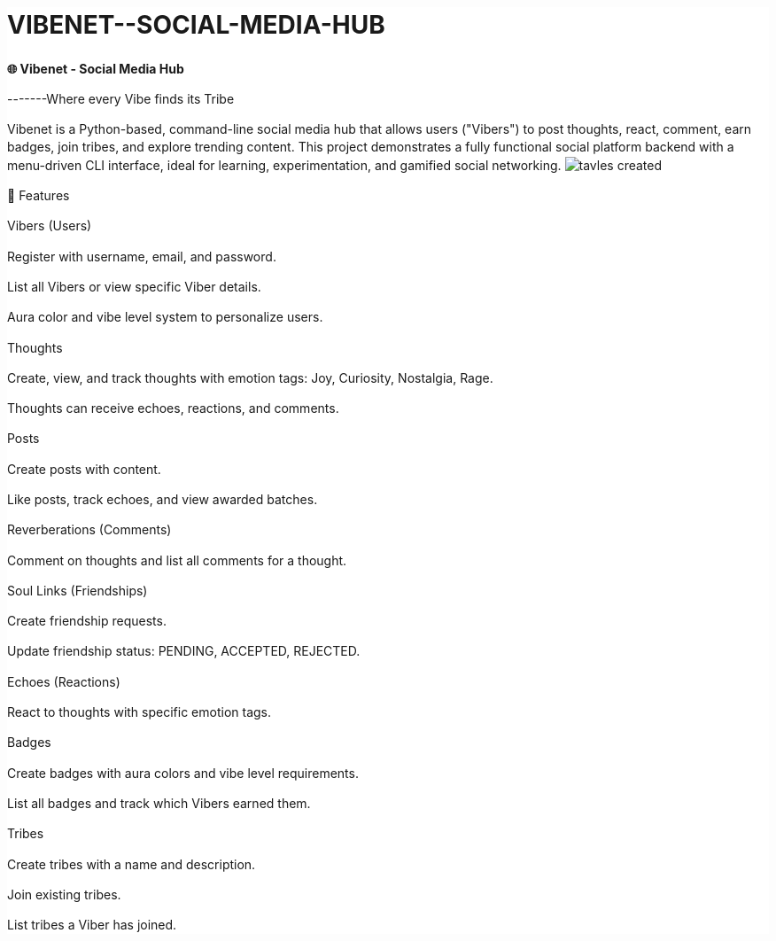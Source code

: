 # VIBENET--SOCIAL-MEDIA-HUB

**🌐 Vibenet - Social Media Hub**

-------Where every Vibe finds its Tribe

Vibenet is a Python-based, command-line social media hub that allows users ("Vibers") to post thoughts, react, comment, earn badges, join tribes, and explore trending content. This project demonstrates a fully functional social platform backend with a menu-driven CLI interface, ideal for learning, experimentation, and gamified social networking.
<img width="1242" height="695" alt="tavles created" src="https://github.com/user-attachments/assets/a6d99a08-e67b-44a1-8f2b-974c162c1800" />


🚀 Features

Vibers (Users)

Register with username, email, and password.

List all Vibers or view specific Viber details.

Aura color and vibe level system to personalize users.

Thoughts

Create, view, and track thoughts with emotion tags: Joy, Curiosity, Nostalgia, Rage.

Thoughts can receive echoes, reactions, and comments.

Posts

Create posts with content.

Like posts, track echoes, and view awarded batches.

Reverberations (Comments)

Comment on thoughts and list all comments for a thought.

Soul Links (Friendships)

Create friendship requests.

Update friendship status: PENDING, ACCEPTED, REJECTED.

Echoes (Reactions)

React to thoughts with specific emotion tags.

Badges

Create badges with aura colors and vibe level requirements.

List all badges and track which Vibers earned them.

Tribes

Create tribes with a name and description.

Join existing tribes.

List tribes a Viber has joined.
